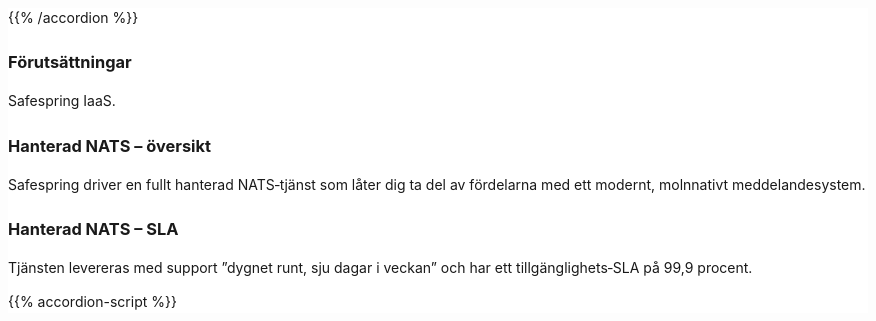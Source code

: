 {{% /accordion %}}

### Förutsättningar

Safespring IaaS.

### Hanterad NATS – översikt

Safespring driver en fullt hanterad NATS‑tjänst som låter dig ta del av fördelarna med ett modernt, molnnativt meddelandesystem.

### Hanterad NATS – SLA

Tjänsten levereras med support ”dygnet runt, sju dagar i veckan” och har ett tillgänglighets‑SLA på 99,9 procent.

{{% accordion-script %}}